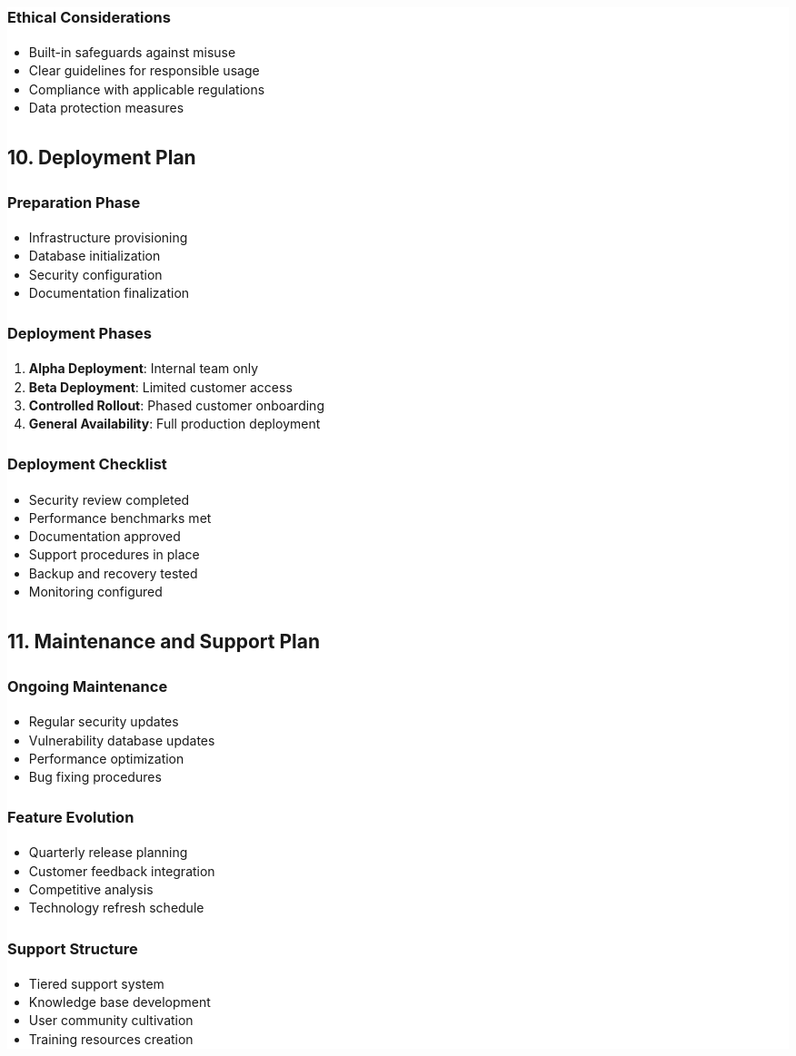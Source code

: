 ### Ethical Considerations
- Built-in safeguards against misuse
- Clear guidelines for responsible usage
- Compliance with applicable regulations
- Data protection measures

## 10. Deployment Plan

### Preparation Phase
- Infrastructure provisioning
- Database initialization
- Security configuration
- Documentation finalization

### Deployment Phases
1. **Alpha Deployment**: Internal team only
2. **Beta Deployment**: Limited customer access
3. **Controlled Rollout**: Phased customer onboarding
4. **General Availability**: Full production deployment

### Deployment Checklist
- Security review completed
- Performance benchmarks met
- Documentation approved
- Support procedures in place
- Backup and recovery tested
- Monitoring configured

## 11. Maintenance and Support Plan

### Ongoing Maintenance
- Regular security updates
- Vulnerability database updates
- Performance optimization
- Bug fixing procedures

### Feature Evolution
- Quarterly release planning
- Customer feedback integration
- Competitive analysis
- Technology refresh schedule

### Support Structure
- Tiered support system
- Knowledge base development
- User community cultivation
- Training resources creation
